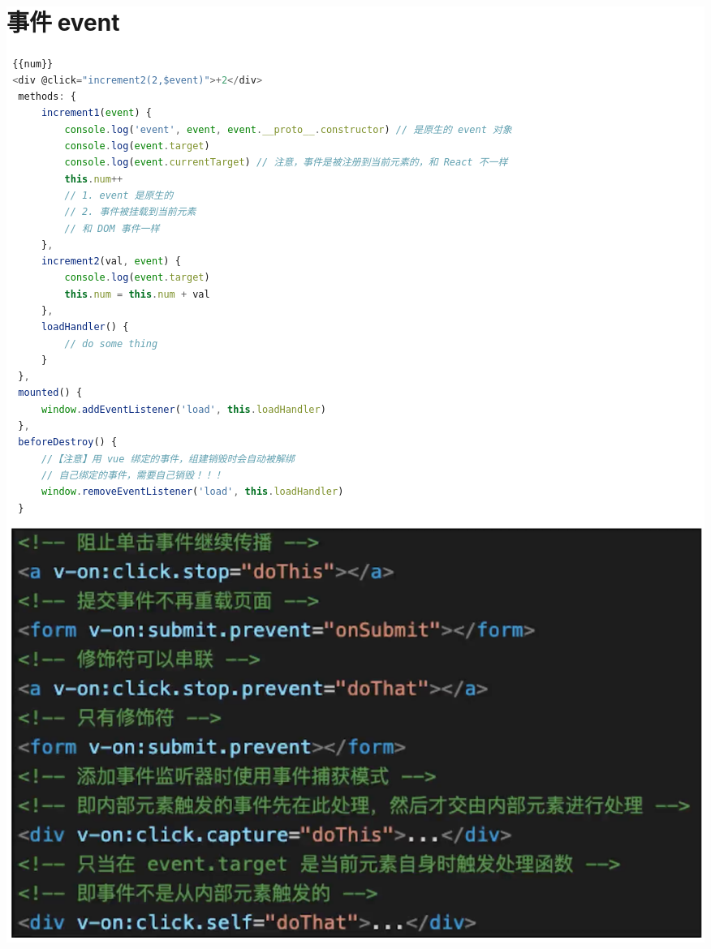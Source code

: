 # 事件 event

```js
 {{num}}
 <div @click="increment2(2,$event)">+2</div>
  methods: {
      increment1(event) {
          console.log('event', event, event.__proto__.constructor) // 是原生的 event 对象
          console.log(event.target)
          console.log(event.currentTarget) // 注意，事件是被注册到当前元素的，和 React 不一样
          this.num++
          // 1. event 是原生的
          // 2. 事件被挂载到当前元素
          // 和 DOM 事件一样
      },
      increment2(val, event) {
          console.log(event.target)
          this.num = this.num + val
      },
      loadHandler() {
          // do some thing
      }
  },
  mounted() {
      window.addEventListener('load', this.loadHandler)
  },
  beforeDestroy() {
      //【注意】用 vue 绑定的事件，组建销毁时会自动被解绑
      // 自己绑定的事件，需要自己销毁！！！
      window.removeEventListener('load', this.loadHandler)
  }
```

![事件修饰符1](./img/event.png)